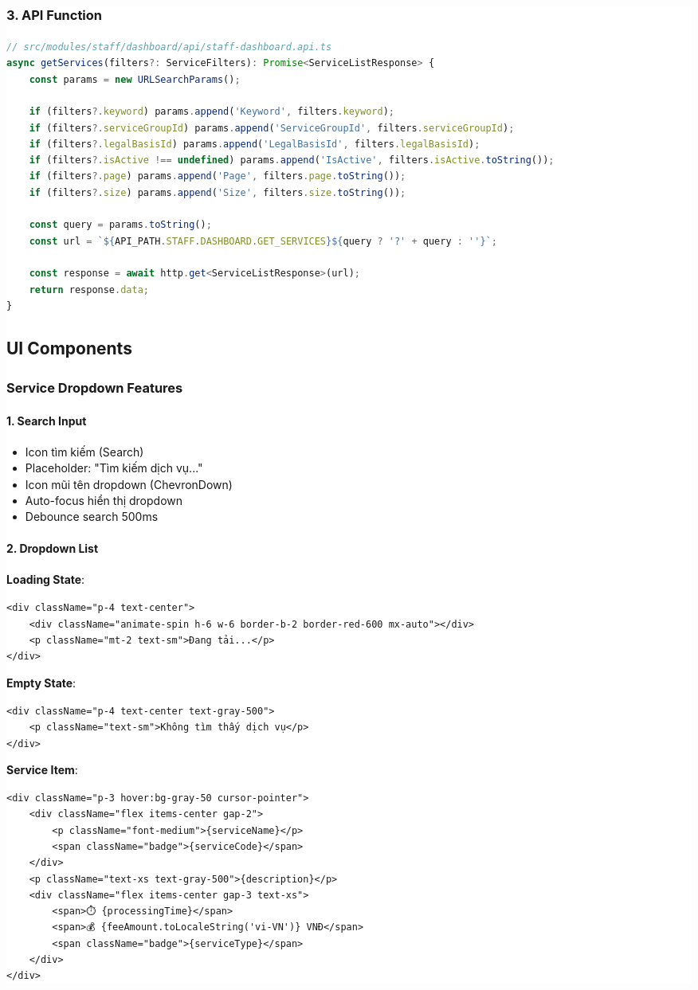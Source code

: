 ### 3. API Function

```typescript
// src/modules/staff/dashboard/api/staff-dashboard.api.ts
async getServices(filters?: ServiceFilters): Promise<ServiceListResponse> {
    const params = new URLSearchParams();
    
    if (filters?.keyword) params.append('Keyword', filters.keyword);
    if (filters?.serviceGroupId) params.append('ServiceGroupId', filters.serviceGroupId);
    if (filters?.legalBasisId) params.append('LegalBasisId', filters.legalBasisId);
    if (filters?.isActive !== undefined) params.append('IsActive', filters.isActive.toString());
    if (filters?.page) params.append('Page', filters.page.toString());
    if (filters?.size) params.append('Size', filters.size.toString());

    const query = params.toString();
    const url = `${API_PATH.STAFF.DASHBOARD.GET_SERVICES}${query ? '?' + query : ''}`;

    const response = await http.get<ServiceListResponse>(url);
    return response.data;
}
```

## UI Components

### Service Dropdown Features

#### 1. Search Input
- Icon tìm kiếm (Search)
- Placeholder: "Tìm kiếm dịch vụ..."
- Icon mũi tên dropdown (ChevronDown)
- Auto-focus hiển thị dropdown
- Debounce search 500ms

#### 2. Dropdown List
**Loading State**:
```tsx
<div className="p-4 text-center">
    <div className="animate-spin h-6 w-6 border-b-2 border-red-600 mx-auto"></div>
    <p className="mt-2 text-sm">Đang tải...</p>
</div>
```

**Empty State**:
```tsx
<div className="p-4 text-center text-gray-500">
    <p className="text-sm">Không tìm thấy dịch vụ</p>
</div>
```

**Service Item**:
```tsx
<div className="p-3 hover:bg-gray-50 cursor-pointer">
    <div className="flex items-center gap-2">
        <p className="font-medium">{serviceName}</p>
        <span className="badge">{serviceCode}</span>
    </div>
    <p className="text-xs text-gray-500">{description}</p>
    <div className="flex items-center gap-3 text-xs">
        <span>⏱️ {processingTime}</span>
        <span>💰 {feeAmount.toLocaleString('vi-VN')} VNĐ</span>
        <span className="badge">{serviceType}</span>
    </div>
</div>
```
